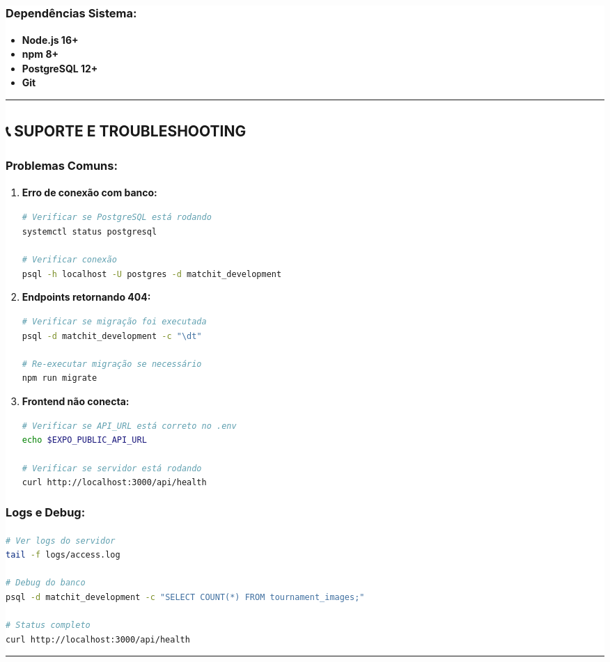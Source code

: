 ### **Dependências Sistema:**
- **Node.js 16+**
- **npm 8+**
- **PostgreSQL 12+**
- **Git**

---

## 📞 **SUPORTE E TROUBLESHOOTING**

### **Problemas Comuns:**

1. **Erro de conexão com banco:**
   ```bash
   # Verificar se PostgreSQL está rodando
   systemctl status postgresql
   
   # Verificar conexão
   psql -h localhost -U postgres -d matchit_development
   ```

2. **Endpoints retornando 404:**
   ```bash
   # Verificar se migração foi executada
   psql -d matchit_development -c "\dt"
   
   # Re-executar migração se necessário
   npm run migrate
   ```

3. **Frontend não conecta:**
   ```bash
   # Verificar se API_URL está correto no .env
   echo $EXPO_PUBLIC_API_URL
   
   # Verificar se servidor está rodando
   curl http://localhost:3000/api/health
   ```

### **Logs e Debug:**
```bash
# Ver logs do servidor
tail -f logs/access.log

# Debug do banco
psql -d matchit_development -c "SELECT COUNT(*) FROM tournament_images;"

# Status completo
curl http://localhost:3000/api/health
```

---
